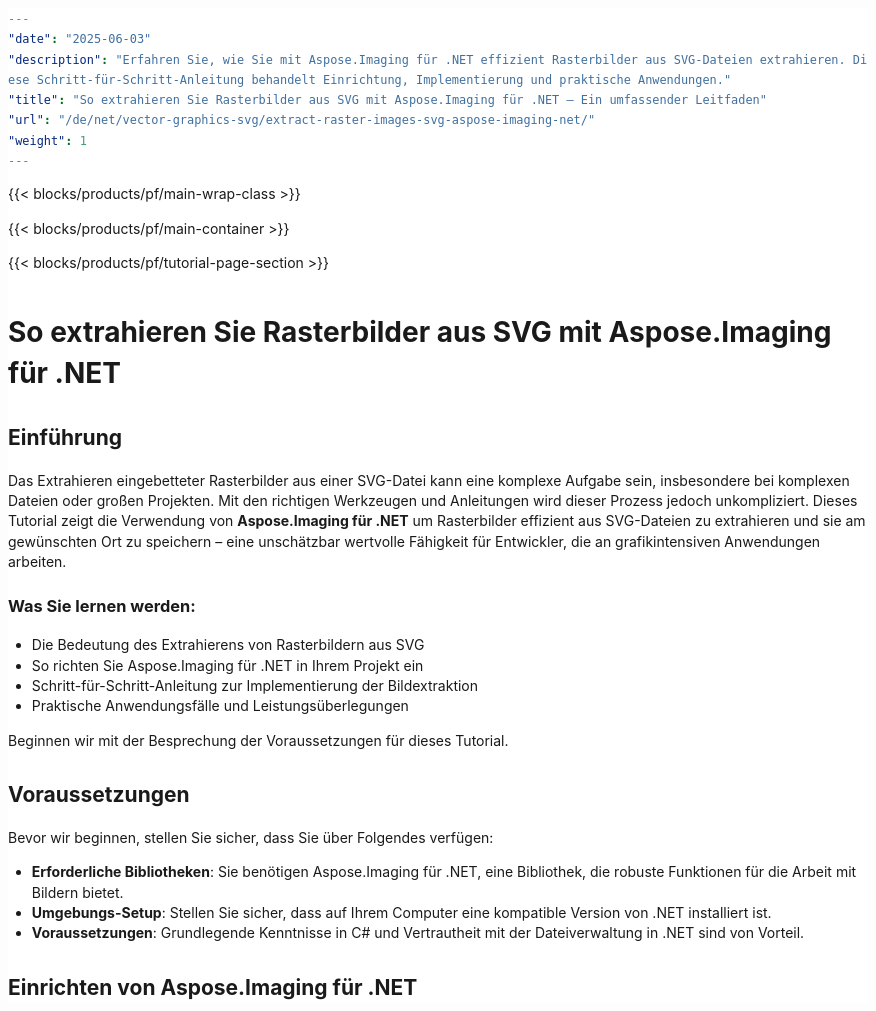 ```yaml
---
"date": "2025-06-03"
"description": "Erfahren Sie, wie Sie mit Aspose.Imaging für .NET effizient Rasterbilder aus SVG-Dateien extrahieren. Diese Schritt-für-Schritt-Anleitung behandelt Einrichtung, Implementierung und praktische Anwendungen."
"title": "So extrahieren Sie Rasterbilder aus SVG mit Aspose.Imaging für .NET – Ein umfassender Leitfaden"
"url": "/de/net/vector-graphics-svg/extract-raster-images-svg-aspose-imaging-net/"
"weight": 1
---
```


{{< blocks/products/pf/main-wrap-class >}}

{{< blocks/products/pf/main-container >}}

{{< blocks/products/pf/tutorial-page-section >}}
# So extrahieren Sie Rasterbilder aus SVG mit Aspose.Imaging für .NET

## Einführung

Das Extrahieren eingebetteter Rasterbilder aus einer SVG-Datei kann eine komplexe Aufgabe sein, insbesondere bei komplexen Dateien oder großen Projekten. Mit den richtigen Werkzeugen und Anleitungen wird dieser Prozess jedoch unkompliziert. Dieses Tutorial zeigt die Verwendung von **Aspose.Imaging für .NET** um Rasterbilder effizient aus SVG-Dateien zu extrahieren und sie am gewünschten Ort zu speichern – eine unschätzbar wertvolle Fähigkeit für Entwickler, die an grafikintensiven Anwendungen arbeiten.

### Was Sie lernen werden:
- Die Bedeutung des Extrahierens von Rasterbildern aus SVG
- So richten Sie Aspose.Imaging für .NET in Ihrem Projekt ein
- Schritt-für-Schritt-Anleitung zur Implementierung der Bildextraktion
- Praktische Anwendungsfälle und Leistungsüberlegungen

Beginnen wir mit der Besprechung der Voraussetzungen für dieses Tutorial.

## Voraussetzungen

Bevor wir beginnen, stellen Sie sicher, dass Sie über Folgendes verfügen:
- **Erforderliche Bibliotheken**: Sie benötigen Aspose.Imaging für .NET, eine Bibliothek, die robuste Funktionen für die Arbeit mit Bildern bietet.
- **Umgebungs-Setup**: Stellen Sie sicher, dass auf Ihrem Computer eine kompatible Version von .NET installiert ist.
- **Voraussetzungen**: Grundlegende Kenntnisse in C# und Vertrautheit mit der Dateiverwaltung in .NET sind von Vorteil.

## Einrichten von Aspose.Imaging für .NET
